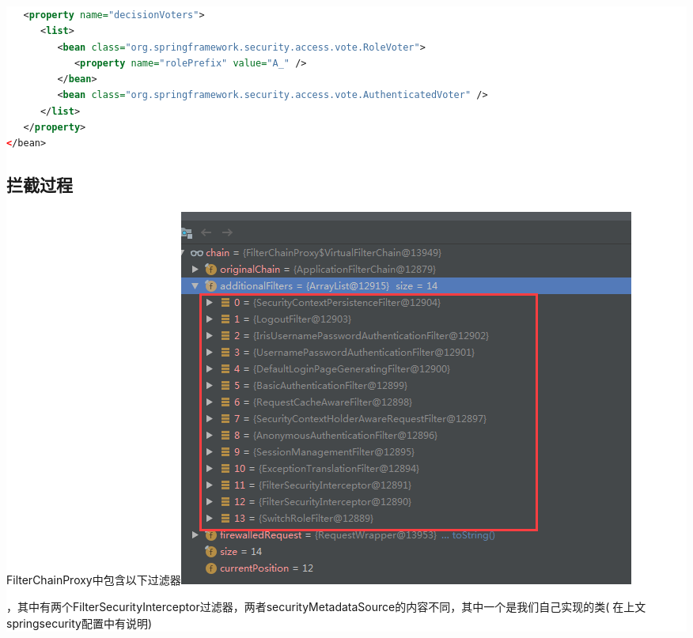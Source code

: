 ~~~ xml
   <property name="decisionVoters">
      <list>
         <bean class="org.springframework.security.access.vote.RoleVoter">
            <property name="rolePrefix" value="A_" />
         </bean>
         <bean class="org.springframework.security.access.vote.AuthenticatedVoter" />
      </list>
   </property>
</bean>
~~~ 

## 拦截过程

FilterChainProxy中包含以下过滤器![1568702032466](images/img.png)

，其中有两个FilterSecurityInterceptor过滤器，两者securityMetadataSource的内容不同，其中一个是我们自己实现的类(
在上文springsecurity配置中有说明)
